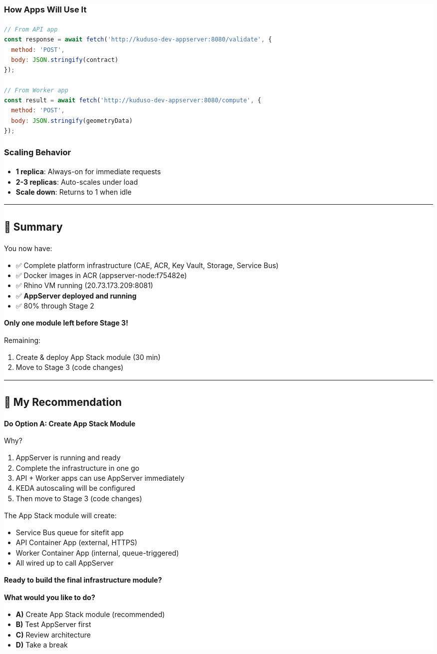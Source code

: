 ### How Apps Will Use It
```javascript
// From API app
const response = await fetch('http://kuduso-dev-appserver:8080/validate', {
  method: 'POST',
  body: JSON.stringify(contract)
});

// From Worker app
const result = await fetch('http://kuduso-dev-appserver:8080/compute', {
  method: 'POST',
  body: JSON.stringify(geometryData)
});
```

### Scaling Behavior
- **1 replica**: Always-on for immediate requests
- **2-3 replicas**: Auto-scales under load
- **Scale down**: Returns to 1 when idle

---

## 🎊 Summary

You now have:
- ✅ Complete platform infrastructure (CAE, ACR, Key Vault, Storage, Service Bus)
- ✅ Docker images in ACR (appserver-node:f75482e)
- ✅ Rhino VM running (20.73.173.209:8081)
- ✅ **AppServer deployed and running**
- ✅ 80% through Stage 2

**Only one module left before Stage 3!**

Remaining:
1. Create & deploy App Stack module (30 min)
2. Move to Stage 3 (code changes)

---

## 🚀 My Recommendation

**Do Option A: Create App Stack Module**

Why?
1. AppServer is running and ready
2. Complete the infrastructure in one go
3. API + Worker apps can use AppServer immediately
4. KEDA autoscaling will be configured
5. Then move to Stage 3 (code changes)

The App Stack module will create:
- Service Bus queue for sitefit app
- API Container App (external, HTTPS)
- Worker Container App (internal, queue-triggered)
- All wired up to call AppServer

**Ready to build the final infrastructure module?**

**What would you like to do?**
- **A)** Create App Stack module (recommended)
- **B)** Test AppServer first
- **C)** Review architecture
- **D)** Take a break

